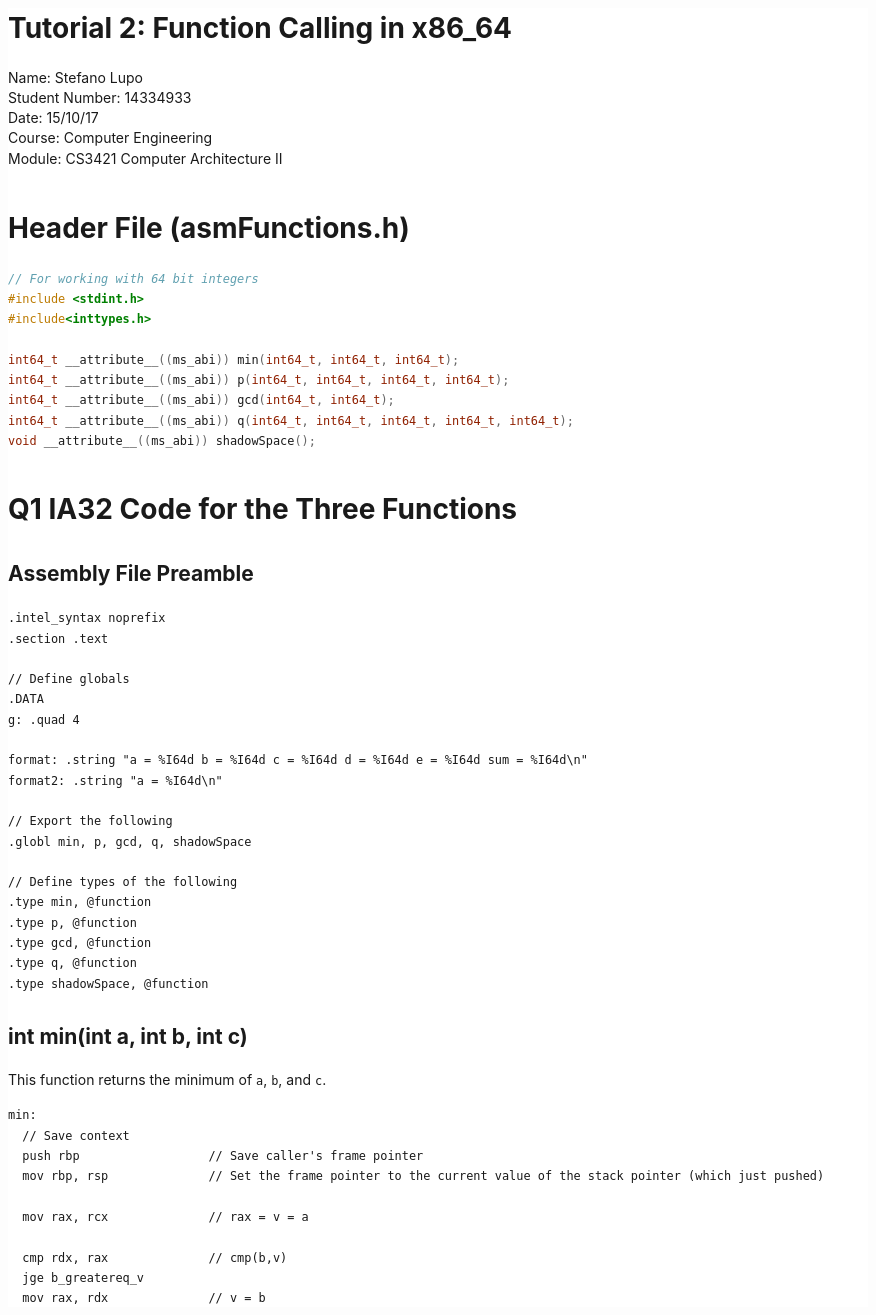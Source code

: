 # Tutorial 2: Function Calling in x86_64
Name: Stefano Lupo   
Student Number: 14334933   
Date: 15/10/17   
Course: Computer Engineering   
Module: CS3421 Computer Architecture II   
   
# Header File (asmFunctions.h)
```c
// For working with 64 bit integers
#include <stdint.h>
#include<inttypes.h>

int64_t __attribute__((ms_abi)) min(int64_t, int64_t, int64_t);
int64_t __attribute__((ms_abi)) p(int64_t, int64_t, int64_t, int64_t);
int64_t __attribute__((ms_abi)) gcd(int64_t, int64_t);
int64_t __attribute__((ms_abi)) q(int64_t, int64_t, int64_t, int64_t, int64_t);
void __attribute__((ms_abi)) shadowSpace();
```

# Q1 IA32 Code for the Three Functions
## Assembly File Preamble
```Assembly
.intel_syntax noprefix
.section .text

// Define globals
.DATA
g: .quad 4  

format: .string	"a = %I64d b = %I64d c = %I64d d = %I64d e = %I64d sum = %I64d\n"
format2: .string "a = %I64d\n"

// Export the following
.globl min, p, gcd, q, shadowSpace

// Define types of the following
.type min, @function
.type p, @function
.type gcd, @function
.type q, @function
.type shadowSpace, @function
```

   
## int min(int a, int b, int c)
This function returns the minimum of `a`, `b`, and `c`.
```Assembly
min:
  // Save context
  push rbp                  // Save caller's frame pointer
  mov rbp, rsp              // Set the frame pointer to the current value of the stack pointer (which just pushed)

  mov rax, rcx              // rax = v = a
  
  cmp rdx, rax              // cmp(b,v)
  jge b_greatereq_v
  mov rax, rdx              // v = b
```